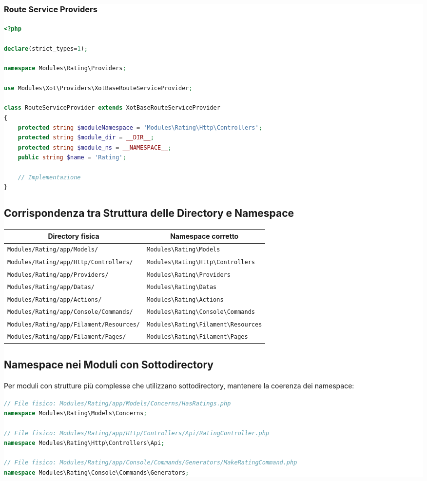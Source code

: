 ### Route Service Providers

```php
<?php

declare(strict_types=1);

namespace Modules\Rating\Providers;

use Modules\Xot\Providers\XotBaseRouteServiceProvider;

class RouteServiceProvider extends XotBaseRouteServiceProvider 
{
    protected string $moduleNamespace = 'Modules\Rating\Http\Controllers';
    protected string $module_dir = __DIR__;
    protected string $module_ns = __NAMESPACE__;
    public string $name = 'Rating';
    
    // Implementazione
}
```

## Corrispondenza tra Struttura delle Directory e Namespace

| Directory fisica                             | Namespace corretto                   |
|---------------------------------------------|-------------------------------------|
| `Modules/Rating/app/Models/`                | `Modules\Rating\Models`             |
| `Modules/Rating/app/Http/Controllers/`      | `Modules\Rating\Http\Controllers`   |
| `Modules/Rating/app/Providers/`             | `Modules\Rating\Providers`          |
| `Modules/Rating/app/Datas/`                 | `Modules\Rating\Datas`              |
| `Modules/Rating/app/Actions/`               | `Modules\Rating\Actions`            |
| `Modules/Rating/app/Console/Commands/`      | `Modules\Rating\Console\Commands`   |
| `Modules/Rating/app/Filament/Resources/`    | `Modules\Rating\Filament\Resources` |
| `Modules/Rating/app/Filament/Pages/`        | `Modules\Rating\Filament\Pages`     |

## Namespace nei Moduli con Sottodirectory

Per moduli con strutture più complesse che utilizzano sottodirectory, mantenere la coerenza dei namespace:

```php
// File fisico: Modules/Rating/app/Models/Concerns/HasRatings.php
namespace Modules\Rating\Models\Concerns;

// File fisico: Modules/Rating/app/Http/Controllers/Api/RatingController.php
namespace Modules\Rating\Http\Controllers\Api;

// File fisico: Modules/Rating/app/Console/Commands/Generators/MakeRatingCommand.php
namespace Modules\Rating\Console\Commands\Generators;
```
